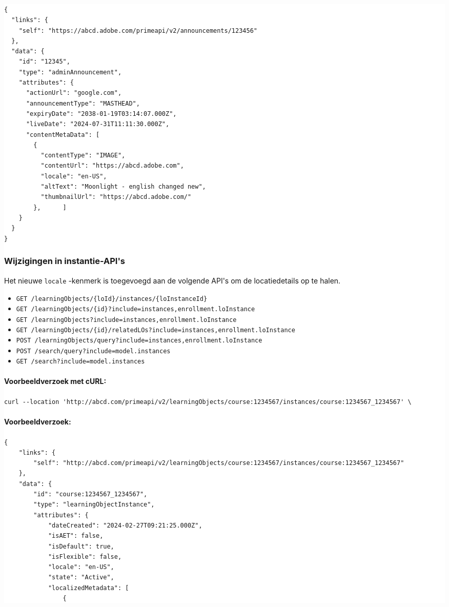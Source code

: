 ```
{
  "links": {
    "self": "https://abcd.adobe.com/primeapi/v2/announcements/123456"
  },
  "data": {
    "id": "12345",
    "type": "adminAnnouncement",
    "attributes": {
      "actionUrl": "google.com",
      "announcementType": "MASTHEAD",
      "expiryDate": "2038-01-19T03:14:07.000Z",
      "liveDate": "2024-07-31T11:11:30.000Z",
      "contentMetaData": [
        {
          "contentType": "IMAGE",
          "contentUrl": "https://abcd.adobe.com",
          "locale": "en-US",
          "altText": "Moonlight - english changed new",
          "thumbnailUrl": "https://abcd.adobe.com/"
        },      ]
    }
  }
}
```

### Wijzigingen in instantie-API&#39;s

Het nieuwe `locale` -kenmerk is toegevoegd aan de volgende API&#39;s om de locatiedetails op te halen.

* `GET /learningObjects/{loId}/instances/{loInstanceId}`
* `GET /learningObjects/{id}?include=instances,enrollment.loInstance`
* `GET /learningObjects?include=instances,enrollment.loInstance`
* `GET /learningObjects/{id}/relatedLOs?include=instances,enrollment.loInstance`
* `POST /learningObjects/query?include=instances,enrollment.loInstance`
* `POST /search/query?include=model.instances`
* `GET /search?include=model.instances`

#### Voorbeeldverzoek met cURL:

```
curl --location 'http://abcd.com/primeapi/v2/learningObjects/course:1234567/instances/course:1234567_1234567' \
```

#### Voorbeeldverzoek:

```
{
    "links": {
        "self": "http://abcd.com/primeapi/v2/learningObjects/course:1234567/instances/course:1234567_1234567"
    },
    "data": {
        "id": "course:1234567_1234567",
        "type": "learningObjectInstance",
        "attributes": {
            "dateCreated": "2024-02-27T09:21:25.000Z",
            "isAET": false,
            "isDefault": true,
            "isFlexible": false,
            "locale": "en-US",
            "state": "Active",
            "localizedMetadata": [
                {
```